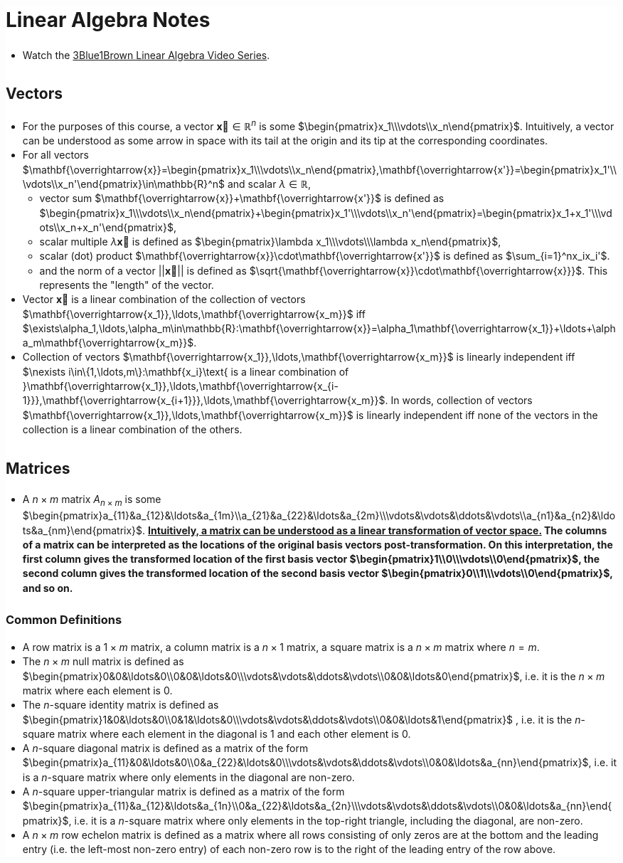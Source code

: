 # Linear Algebra Notes

- Watch the [3Blue1Brown Linear Algebra Video Series](https://www.3blue1brown.com/topics/linear-algebra).

## Vectors
- For the purposes of this course, a vector $\mathbf{\overrightarrow{x}}\in\mathbb{R}^n$ is some $\begin{pmatrix}x_1\\\vdots\\x_n\end{pmatrix}$. Intuitively, a vector can be understood as some arrow in space with its tail at the origin and its tip at the corresponding coordinates.
- For all vectors $\mathbf{\overrightarrow{x}}=\begin{pmatrix}x_1\\\vdots\\x_n\end{pmatrix},\mathbf{\overrightarrow{x'}}=\begin{pmatrix}x_1'\\\vdots\\x_n'\end{pmatrix}\in\mathbb{R}^n$ and scalar $\lambda\in\mathbb{R}$,
	- vector sum $\mathbf{\overrightarrow{x}}+\mathbf{\overrightarrow{x'}}$ is defined as $\begin{pmatrix}x_1\\\vdots\\x_n\end{pmatrix}+\begin{pmatrix}x_1'\\\vdots\\x_n'\end{pmatrix}=\begin{pmatrix}x_1+x_1'\\\vdots\\x_n+x_n'\end{pmatrix}$,
	- scalar multiple $\lambda\mathbf{\overrightarrow{x}}$ is defined as $\begin{pmatrix}\lambda x_1\\\vdots\\\lambda x_n\end{pmatrix}$,
	- scalar (dot) product $\mathbf{\overrightarrow{x}}\cdot\mathbf{\overrightarrow{x'}}$ is defined as $\sum_{i=1}^nx_ix_i'$.
	- and the norm of a vector $||\mathbf{\overrightarrow{x}}||$ is defined as $\sqrt{\mathbf{\overrightarrow{x}}\cdot\mathbf{\overrightarrow{x}}}$. This represents the "length" of the vector.
- Vector $\mathbf{\overrightarrow{x}}$ is a linear combination of the collection of vectors $\mathbf{\overrightarrow{x_1}},\ldots,\mathbf{\overrightarrow{x_m}}$ iff $\exists\alpha_1,\ldots,\alpha_m\in\mathbb{R}:\mathbf{\overrightarrow{x}}=\alpha_1\mathbf{\overrightarrow{x_1}}+\ldots+\alpha_m\mathbf{\overrightarrow{x_m}}$.
- Collection of vectors $\mathbf{\overrightarrow{x_1}},\ldots,\mathbf{\overrightarrow{x_m}}$ is linearly independent iff $\nexists i\in\{1,\ldots,m\}:\mathbf{x_i}\text{ is a linear combination of }\mathbf{\overrightarrow{x_1}},\ldots,\mathbf{\overrightarrow{x_{i-1}}},\mathbf{\overrightarrow{x_{i+1}}},\ldots,\mathbf{\overrightarrow{x_m}}$. In words, collection of vectors $\mathbf{\overrightarrow{x_1}},\ldots,\mathbf{\overrightarrow{x_m}}$ is linearly independent iff none of the vectors in the collection is a linear combination of the others.

## Matrices
- A $n\times m$ matrix $A_{n\times m}$ is some $\begin{pmatrix}a_{11}&a_{12}&\ldots&a_{1m}\\a_{21}&a_{22}&\ldots&a_{2m}\\\vdots&\vdots&\ddots&\vdots\\a_{n1}&a_{n2}&\ldots&a_{nm}\end{pmatrix}$. **[Intuitively, a matrix can be understood as a linear transformation of vector space.](https://www.youtube.com/watch?v=kYB8IZa5AuE&list=PLZHQObOWTQDPD3MizzM2xVFitgF8hE_ab&index=3) The columns of a matrix can be interpreted as the locations of the original basis vectors post-transformation. On this interpretation, the first column gives the transformed location of the first basis vector $\begin{pmatrix}1\\0\\\vdots\\0\end{pmatrix}$, the second column gives the transformed location of the second basis vector $\begin{pmatrix}0\\1\\\vdots\\0\end{pmatrix}$, and so on.**

### Common Definitions
- A row matrix is a $1\times m$ matrix, a column matrix is a $n\times 1$ matrix, a square matrix is a $n\times m$ matrix where $n=m$.
- The $n\times m$ null matrix is defined as $\begin{pmatrix}0&0&\ldots&0\\0&0&\ldots&0\\\vdots&\vdots&\ddots&\vdots\\0&0&\ldots&0\end{pmatrix}$, i.e. it is the $n\times m$ matrix where each element is $0$.
- The $n$-square identity matrix is defined as $\begin{pmatrix}1&0&\ldots&0\\0&1&\ldots&0\\\vdots&\vdots&\ddots&\vdots\\0&0&\ldots&1\end{pmatrix}$ , i.e. it is the $n$-square matrix where each element in the diagonal is $1$ and each other element is $0$.
- A $n$-square diagonal matrix is defined as a matrix of the form $\begin{pmatrix}a_{11}&0&\ldots&0\\0&a_{22}&\ldots&0\\\vdots&\vdots&\ddots&\vdots\\0&0&\ldots&a_{nn}\end{pmatrix}$, i.e. it is a $n$-square matrix where only elements in the diagonal are non-zero.
- A $n$-square upper-triangular matrix is defined as a matrix of the form $\begin{pmatrix}a_{11}&a_{12}&\ldots&a_{1n}\\0&a_{22}&\ldots&a_{2n}\\\vdots&\vdots&\ddots&\vdots\\0&0&\ldots&a_{nn}\end{pmatrix}$, i.e. it is a $n$-square matrix where only elements in the top-right triangle, including the diagonal, are non-zero.
- A $n\times m$ row echelon matrix is defined as a matrix where all rows consisting of only zeros are at the bottom and the leading entry (i.e. the left-most non-zero entry) of each non-zero row is to the right of the leading entry of the row above.